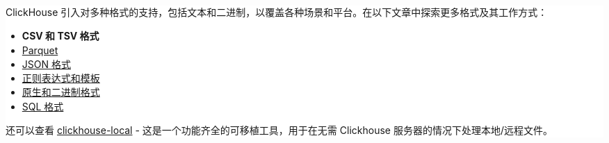ClickHouse 引入对多种格式的支持，包括文本和二进制，以覆盖各种场景和平台。在以下文章中探索更多格式及其工作方式：

- **CSV 和 TSV 格式**
- [Parquet](parquet.md)
- [JSON 格式](/integrations/data-ingestion/data-formats/json/intro.md)
- [正则表达式和模板](templates-regex.md)
- [原生和二进制格式](binary.md)
- [SQL 格式](sql.md)

还可以查看 [clickhouse-local](https://clickhouse.com/blog/extracting-converting-querying-local-files-with-sql-clickhouse-local) - 这是一个功能齐全的可移植工具，用于在无需 Clickhouse 服务器的情况下处理本地/远程文件。

